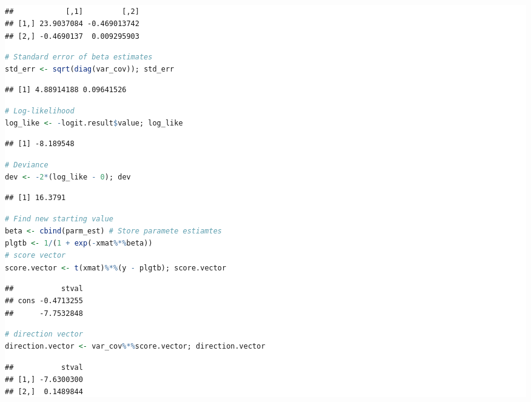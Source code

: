     ##            [,1]         [,2]
    ## [1,] 23.9037084 -0.469013742
    ## [2,] -0.4690137  0.009295903

``` r
# Standard error of beta estimates
std_err <- sqrt(diag(var_cov)); std_err
```

    ## [1] 4.88914188 0.09641526

``` r
# Log-likelihood
log_like <- -logit.result$value; log_like
```

    ## [1] -8.189548

``` r
# Deviance
dev <- -2*(log_like - 0); dev
```

    ## [1] 16.3791

``` r
# Find new starting value
beta <- cbind(parm_est) # Store paramete estiamtes
plgtb <- 1/(1 + exp(-xmat%*%beta)) 
# score vector
score.vector <- t(xmat)%*%(y - plgtb); score.vector
```

    ##           stval
    ## cons -0.4713255
    ##      -7.7532848

``` r
# direction vector
direction.vector <- var_cov%*%score.vector; direction.vector
```

    ##           stval
    ## [1,] -7.6300300
    ## [2,]  0.1489844
